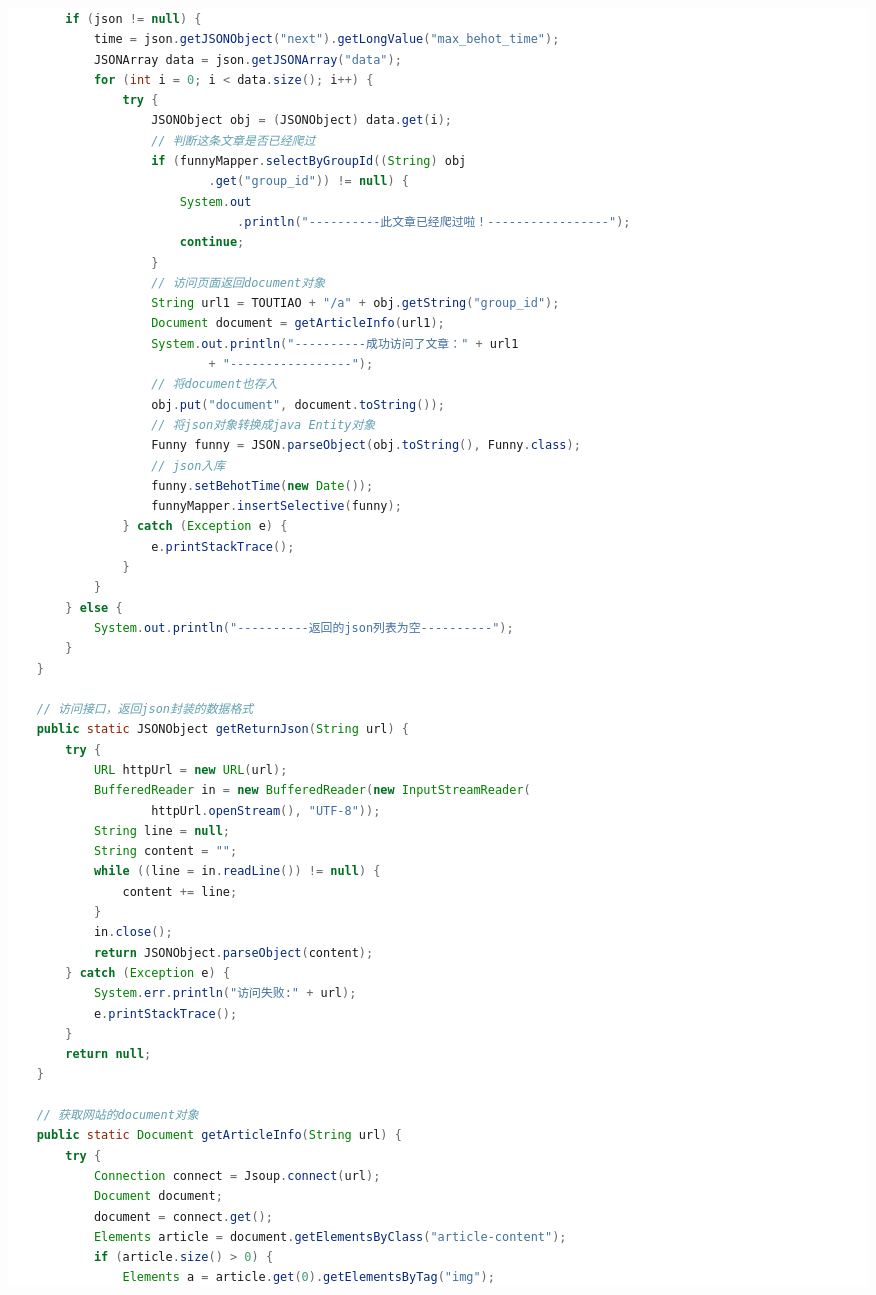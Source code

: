 ```java
		if (json != null) {
			time = json.getJSONObject("next").getLongValue("max_behot_time");
			JSONArray data = json.getJSONArray("data");
			for (int i = 0; i < data.size(); i++) {
				try {
					JSONObject obj = (JSONObject) data.get(i);
					// 判断这条文章是否已经爬过
					if (funnyMapper.selectByGroupId((String) obj
							.get("group_id")) != null) {
						System.out
								.println("----------此文章已经爬过啦！-----------------");
						continue;
					}
					// 访问页面返回document对象
					String url1 = TOUTIAO + "/a" + obj.getString("group_id");
					Document document = getArticleInfo(url1);
					System.out.println("----------成功访问了文章：" + url1
							+ "-----------------");
					// 将document也存入
					obj.put("document", document.toString());
					// 将json对象转换成java Entity对象
					Funny funny = JSON.parseObject(obj.toString(), Funny.class);
					// json入库
					funny.setBehotTime(new Date());
					funnyMapper.insertSelective(funny);
				} catch (Exception e) {
					e.printStackTrace();
				}
			}
		} else {
			System.out.println("----------返回的json列表为空----------");
		}
	}

	// 访问接口，返回json封装的数据格式
	public static JSONObject getReturnJson(String url) {
		try {
			URL httpUrl = new URL(url);
			BufferedReader in = new BufferedReader(new InputStreamReader(
					httpUrl.openStream(), "UTF-8"));
			String line = null;
			String content = "";
			while ((line = in.readLine()) != null) {
				content += line;
			}
			in.close();
			return JSONObject.parseObject(content);
		} catch (Exception e) {
			System.err.println("访问失败:" + url);
			e.printStackTrace();
		}
		return null;
	}

	// 获取网站的document对象
	public static Document getArticleInfo(String url) {
		try {
			Connection connect = Jsoup.connect(url);
			Document document;
			document = connect.get();
			Elements article = document.getElementsByClass("article-content");
			if (article.size() > 0) {
				Elements a = article.get(0).getElementsByTag("img");
```